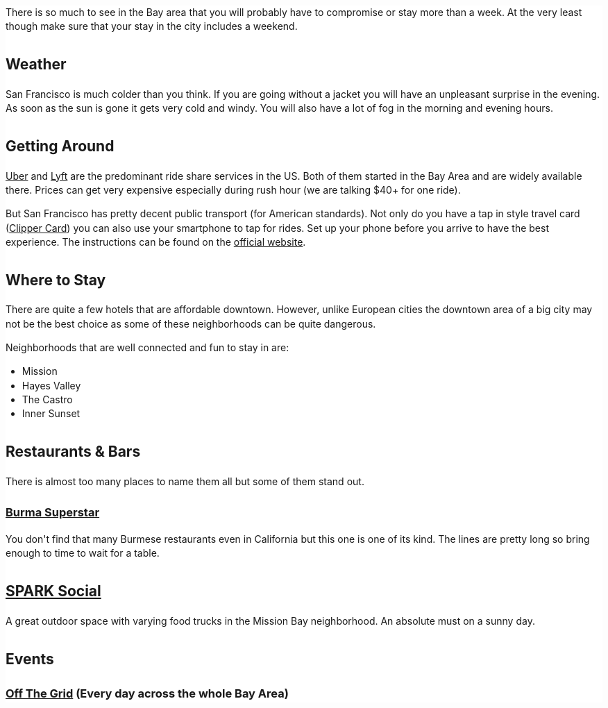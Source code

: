 There is so much to see in the Bay area that you will probably have to compromise or stay more than a week. At the very least though make sure that your stay in the city includes a weekend.

## Weather

San Francisco is much colder than you think. If you are going without a jacket you will have an unpleasant surprise in the evening. As soon as the sun is gone it gets very cold and windy. You will also have a lot of fog in the morning and evening hours.

## Getting Around

[Uber](https://www.uber.com) and [Lyft](https://www.lyft.com) are the predominant ride share services in the US. Both of them started in the Bay Area and are widely available there. Prices can get very expensive especially during rush hour (we are talking $40+ for one ride).

But San Francisco has pretty decent public transport (for American standards). Not only do you have a tap in style travel card ([Clipper Card](https://www.clippercard.com)) you can also use your smartphone to tap for rides. Set up your phone before you arrive to have the best experience. The instructions can be found on the [official website](https://www.clippercard.com/ClipperWeb/pay-with-phone).

## Where to Stay

There are quite a few hotels that are affordable downtown. However, unlike European cities the downtown area of a big city may not be the best choice as some of these neighborhoods can be quite dangerous.

Neighborhoods that are well connected and fun to stay in are:

- Mission
- Hayes Valley
- The Castro
- Inner Sunset

## Restaurants & Bars

There is almost too many places to name them all but some of them stand out.

### [Burma Superstar](https://www.burmasuperstar.com)

You don't find that many Burmese restaurants even in California but this one is one of its kind. The lines are pretty long so bring enough to time to wait for a table.

## [SPARK Social](https://sparksocialsf.com)

A great outdoor space with varying food trucks in the Mission Bay neighborhood. An absolute must on a sunny day.


## Events

### [Off The Grid](https://offthegrid.com) (Every day across the whole Bay Area)
